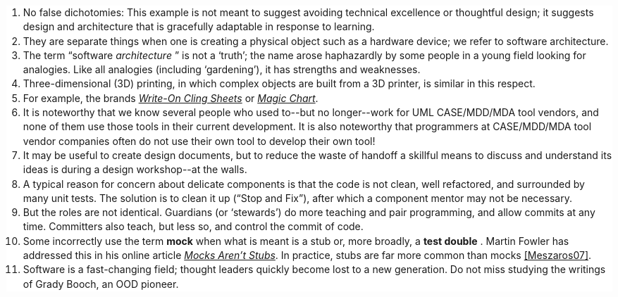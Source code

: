1. <a name="footnote-1"></a> No false dichotomies: This example is not meant to suggest avoiding technical excellence or thoughtful design; it suggests design and architecture that is gracefully adaptable in response to learning.
2. <a name="footnote-2"></a> They are separate things when one is creating a physical object such as a hardware device; we refer to software architecture.
3. <a name="footnote-3"></a> The term “software *architecture* ” is not a ‘truth’; the name arose haphazardly by some people in a young field looking for analogies. Like all analogies (including ‘gardening’), it has strengths and weaknesses.
4. <a name="footnote-4"></a> Three-dimensional (3D) printing, in which complex objects are built from a 3D printer, is similar in this respect.
5. <a name="footnote-5"></a> For example, the brands [*Write-On Cling Sheets*](http://www.amazon.com/National-Brand-Write-On-Static/dp/B0000E2RGH) or [*Magic Chart*](http://www.amazon.co.uk/Legamaster-1591-00-Magic-Chart-White/dp/B00961KPUE).
6. <a name="footnote-6"></a> It is noteworthy that we know several people who used to--but no longer--work for UML CASE/MDD/MDA tool vendors, and none of them use those tools in their current development. It is also noteworthy that programmers at CASE/MDD/MDA tool vendor companies often do not use their own tool to develop their own tool!
7. <a name="footnote-7"></a> It may be useful to create design documents, but to reduce the waste of handoff a skillful means to discuss and understand its ideas is during a design workshop--at the walls.
8. <a name="footnote-8"></a> A typical reason for concern about delicate components is that the code is not clean, well refactored, and surrounded by many unit tests. The solution is to clean it up (“Stop and Fix”), after which a component mentor may not be necessary.
9. <a name="footnote-9"></a> But the roles are not identical. Guardians (or ‘stewards’) do more teaching and pair programming, and allow commits at any time. Committers also teach, but less so, and control the commit of code.
10. <a name="footnote-10"></a> Some incorrectly use the term **mock** when what is meant is a stub or, more broadly, a **test double** . Martin Fowler has addressed this in his online article [*Mocks Aren’t Stubs*](http://martinfowler.com/articles/mocksArentStubs.html). In practice, stubs are far more common than mocks [[Meszaros07]](http://www.amazon.com/xUnit-Test-Patterns-Refactoring-Code/dp/0131495054).
11. <a name="footnote-11"></a> Software is a fast-changing field; thought leaders quickly become lost to a new generation. Do not miss studying the writings of Grady Booch, an OOD pioneer.
